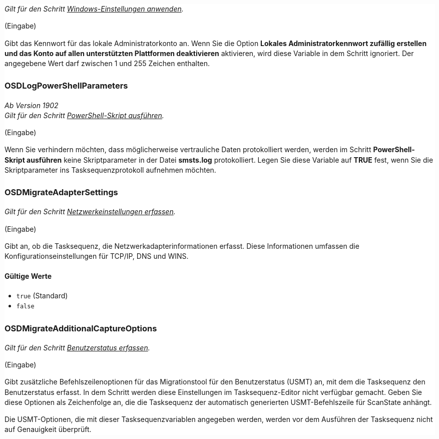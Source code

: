 *Gilt für den Schritt [Windows-Einstellungen anwenden](task-sequence-steps.md#BKMK_ApplyWindowsSettings).*

(Eingabe)

Gibt das Kennwort für das lokale Administratorkonto an. Wenn Sie die Option **Lokales Administratorkennwort zufällig erstellen und das Konto auf allen unterstützten Plattformen deaktivieren** aktivieren, wird diese Variable in dem Schritt ignoriert. Der angegebene Wert darf zwischen 1 und 255 Zeichen enthalten.

### <a name="osdlogpowershellparameters"></a><a name="OSDLogPowerShellParameters"></a> OSDLogPowerShellParameters


*Ab Version 1902*  
*Gilt für den Schritt [PowerShell-Skript ausführen](task-sequence-steps.md#BKMK_RunPowerShellScript).*

(Eingabe)

Wenn Sie verhindern möchten, dass möglicherweise vertrauliche Daten protokolliert werden, werden im Schritt **PowerShell-Skript ausführen** keine Skriptparameter in der Datei **smsts.log** protokolliert. Legen Sie diese Variable auf **TRUE** fest, wenn Sie die Skriptparameter ins Tasksequenzprotokoll aufnehmen möchten.

### <a name="osdmigrateadaptersettings"></a><a name="OSDMigrateAdapterSettings"></a> OSDMigrateAdapterSettings

*Gilt für den Schritt [Netzwerkeinstellungen erfassen](task-sequence-steps.md#BKMK_CaptureNetworkSettings).*

(Eingabe)

Gibt an, ob die Tasksequenz, die Netzwerkadapterinformationen erfasst. Diese Informationen umfassen die Konfigurationseinstellungen für TCP/IP, DNS und WINS.

#### <a name="valid-values"></a>Gültige Werte

- `true` (Standard)
- `false`

### <a name="osdmigrateadditionalcaptureoptions"></a><a name="OSDMigrateAdditionalCaptureOptions"></a> OSDMigrateAdditionalCaptureOptions

*Gilt für den Schritt [Benutzerstatus erfassen](task-sequence-steps.md#BKMK_CaptureUserState).*

(Eingabe)

Gibt zusätzliche Befehlszeilenoptionen für das Migrationstool für den Benutzerstatus (USMT) an, mit dem die Tasksequenz den Benutzerstatus erfasst. In dem Schritt werden diese Einstellungen im Tasksequenz-Editor nicht verfügbar gemacht. Geben Sie diese Optionen als Zeichenfolge an, die die Tasksequenz der automatisch generierten USMT-Befehlszeile für ScanState anhängt.

Die USMT-Optionen, die mit dieser Tasksequenzvariablen angegeben werden, werden vor dem Ausführen der Tasksequenz nicht auf Genauigkeit überprüft.
